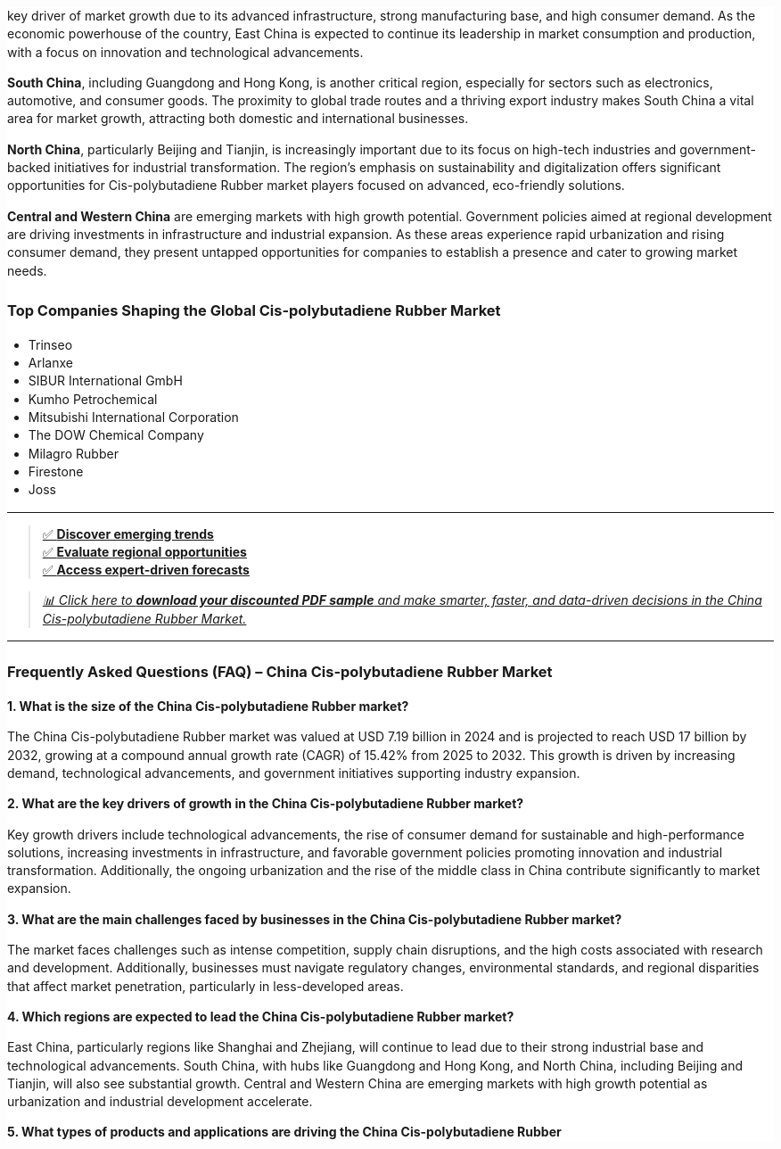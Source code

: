 key driver of market growth due to its advanced infrastructure, strong manufacturing base, and high consumer demand. As the economic powerhouse of the country, East China is expected to continue its leadership in market consumption and production, with a focus on innovation and technological advancements.</p><p class="" data-start="801" data-end="1129"><strong data-start="801" data-end="816">South China</strong>, including Guangdong and Hong Kong, is another critical region, especially for sectors such as electronics, automotive, and consumer goods. The proximity to global trade routes and a thriving export industry makes South China a vital area for market growth, attracting both domestic and international businesses.</p><p class="" data-start="1131" data-end="1474"><strong data-start="1131" data-end="1146">North China</strong>, particularly Beijing and Tianjin, is increasingly important due to its focus on high-tech industries and government-backed initiatives for industrial transformation. The region&rsquo;s emphasis on sustainability and digitalization offers significant opportunities for Cis-polybutadiene Rubber market players focused on advanced, eco-friendly solutions.</p><p class="" data-start="1476" data-end="1854"><strong data-start="1476" data-end="1505">Central and Western China</strong> are emerging markets with high growth potential. Government policies aimed at regional development are driving investments in infrastructure and industrial expansion. As these areas experience rapid urbanization and rising consumer demand, they present untapped opportunities for companies to establish a presence and cater to growing market needs.</p><p class="" data-start="1856" data-end="2046"><h3>Top Companies Shaping the Global Cis-polybutadiene Rubber Market </h3><ul><li>Trinseo</li><li>Arlanxe</li><li>SIBUR International GmbH</li><li>Kumho Petrochemical</li><li>Mitsubishi International Corporation</li><li>The DOW Chemical Company</li><li>Milagro Rubber</li><li>Firestone</li><li>Joss</li></ul></p><hr /><blockquote><p><a href="https://www.marketresearchintellect.com/ask-for-discount/?rid=1039744&amp;utm_source=Github-China&amp;utm_medium=805">✅ <strong data-start="617" data-end="645">Discover emerging trends</strong></a><br data-start="645" data-end="648" /><a href="https://www.marketresearchintellect.com/ask-for-discount/?rid=1039744&amp;utm_source=Github-China&amp;utm_medium=805"> ✅ <strong data-start="650" data-end="685">Evaluate regional opportunities</strong></a><br data-start="685" data-end="688" /><a href="https://www.marketresearchintellect.com/ask-for-discount/?rid=1039744&amp;utm_source=Github-China&amp;utm_medium=805"> ✅ <strong data-start="690" data-end="724">Access expert-driven forecasts</strong></a></p></blockquote><blockquote><p class="" data-start="728" data-end="864"><a href="https://www.marketresearchintellect.com/ask-for-discount/?rid=1039744&amp;utm_source=Github-China&amp;utm_medium=805"><em>📊 Click&nbsp;here to <strong data-start="746" data-end="785">download your discounted PDF sample</strong> and make smarter, faster, and data-driven decisions in the China Cis-polybutadiene Rubber Market.</em></a></p></blockquote><hr /><h3 class="" data-start="169" data-end="229"><strong data-start="173" data-end="229">Frequently Asked Questions (FAQ) &ndash; China Cis-polybutadiene Rubber Market</strong></h3><p class="" data-start="231" data-end="601"><strong data-start="231" data-end="280">1. What is the size of the China Cis-polybutadiene Rubber market?</strong></p><p class="" data-start="231" data-end="601">The China Cis-polybutadiene Rubber market was valued at USD 7.19 billion in 2024 and is projected to reach USD 17 billion by 2032, growing at a compound annual growth rate (CAGR) of 15.42% from 2025 to 2032. This growth is driven by increasing demand, technological advancements, and government initiatives supporting industry expansion.</p><p class="" data-start="603" data-end="1058"><strong data-start="603" data-end="670">2. What are the key drivers of growth in the China Cis-polybutadiene Rubber market?</strong></p><p class="" data-start="603" data-end="1058">Key growth drivers include technological advancements, the rise of consumer demand for sustainable and high-performance solutions, increasing investments in infrastructure, and favorable government policies promoting innovation and industrial transformation. Additionally, the ongoing urbanization and the rise of the middle class in China contribute significantly to market expansion.</p><p class="" data-start="1060" data-end="1466"><strong data-start="1060" data-end="1141">3. What are the main challenges faced by businesses in the China Cis-polybutadiene Rubber market?</strong></p><p class="" data-start="1060" data-end="1466">The market faces challenges such as intense competition, supply chain disruptions, and the high costs associated with research and development. Additionally, businesses must navigate regulatory changes, environmental standards, and regional disparities that affect market penetration, particularly in less-developed areas.</p><p class="" data-start="1468" data-end="1949"><strong data-start="1468" data-end="1532">4. Which regions are expected to lead the China Cis-polybutadiene Rubber market?</strong></p><p class="" data-start="1468" data-end="1949">East China, particularly regions like Shanghai and Zhejiang, will continue to lead due to their strong industrial base and technological advancements. South China, with hubs like Guangdong and Hong Kong, and North China, including Beijing and Tianjin, will also see substantial growth. Central and Western China are emerging markets with high growth potential as urbanization and industrial development accelerate.</p><p class="" data-start="1951" data-end="2402"><strong data-start="1951" data-end="2032">5. What types of products and applications are driving the China Cis-polybutadiene Rubber